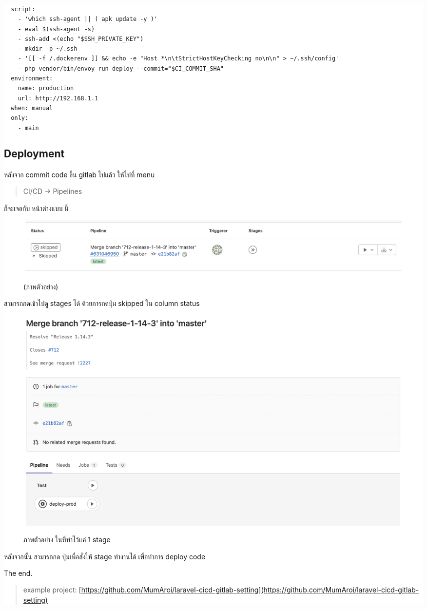 ```
  script:
    - 'which ssh-agent || ( apk update -y )'
    - eval $(ssh-agent -s)
    - ssh-add <(echo "$SSH_PRIVATE_KEY")
    - mkdir -p ~/.ssh
    - '[[ -f /.dockerenv ]] && echo -e "Host *\n\tStrictHostKeyChecking no\n\n" > ~/.ssh/config'
    - php vendor/bin/envoy run deploy --commit="$CI_COMMIT_SHA"
  environment:
    name: production
    url: http://192.168.1.1
  when: manual
  only:
    - main
```

## Deployment

หลังจาก commit code ขึ้น gitlab ไปแล้ว ให้ไปที่ menu

> CI/CD -> Pipelines

ก็จะเจอกับ หน้าต่างแบบ นี้&#x20;

<figure><img src="../.gitbook/assets/Screen Shot 2565-09-05 at 13.20.42.png" alt=""><figcaption><p>(ภาพตัวอย่าง)</p></figcaption></figure>

สามารถกดเข้าไปดู  stages ได้ ด้วยการกดปุ่ม skipped ใน column status&#x20;

<figure><img src="../.gitbook/assets/Screen Shot 2565-09-05 at 13.26.58.png" alt=""><figcaption><p>ภาพตัวอย่าง ในที่ทำไว้แค่ 1 stage</p></figcaption></figure>

หลังจากนั้น สามารถกด ปุ่มเพื่อสั่งให้ stage ทำงานได้ เพื่อทำการ deploy code

The end.

> example project: [https://github.com/MumAroi/laravel-cicd-gitlab-setting](https://github.com/MumAroi/laravel-cicd-gitlab-setting)
